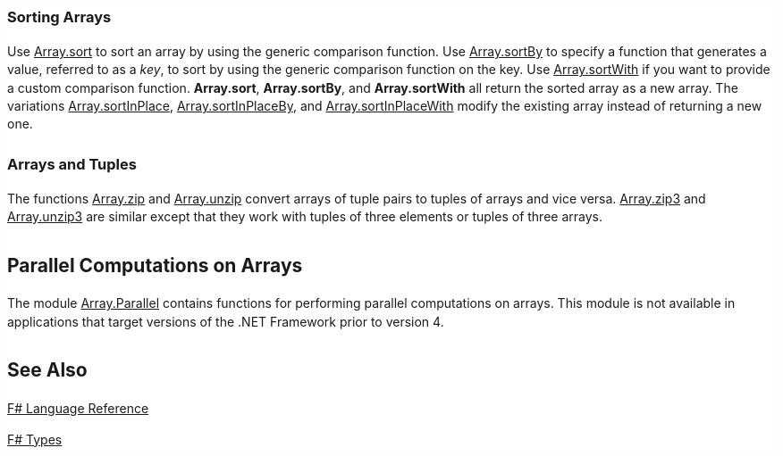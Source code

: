 
### Sorting Arrays
Use [Array.sort](http://msdn.microsoft.com/en-us/library/c6679075-e7eb-463c-9be5-c89be140c312) to sort an array by using the generic comparison function. Use [Array.sortBy](http://msdn.microsoft.com/en-us/library/144498dc-091d-4575-a229-c0bcbd61426b) to specify a function that generates a value, referred to as a *key*, to sort by using the generic comparison function on the key. Use [Array.sortWith](http://msdn.microsoft.com/en-us/library/699d3638-4244-4f42-8496-45f53d43ce95) if you want to provide a custom comparison function. **Array.sort**, **Array.sortBy**, and **Array.sortWith** all return the sorted array as a new array. The variations [Array.sortInPlace](http://msdn.microsoft.com/en-us/library/36f39947-8a88-4823-9e9b-e9d838d292e0), [Array.sortInPlaceBy](http://msdn.microsoft.com/en-us/library/7fb9d2dd-d461-4c67-8b43-b5c59fc12c3f), and [Array.sortInPlaceWith](http://msdn.microsoft.com/en-us/library/454f9e11-972d-47a6-a854-8031cb0c7b0b) modify the existing array instead of returning a new one.


### Arrays and Tuples
The functions [Array.zip](http://msdn.microsoft.com/en-us/library/23e086b8-b266-4db2-8b68-e88e6a8e2187) and [Array.unzip](http://msdn.microsoft.com/en-us/library/a529b47c-2e2b-4f79-ad44-c578432d2f48) convert arrays of tuple pairs to tuples of arrays and vice versa. [Array.zip3](http://msdn.microsoft.com/en-us/library/1745744a-d2ca-4c3e-b825-3f15d9f4000d) and [Array.unzip3](http://msdn.microsoft.com/en-us/library/bc3e6db0-f334-444f-8c30-813942880677) are similar except that they work with tuples of three elements or tuples of three arrays.


## Parallel Computations on Arrays
The module [Array.Parallel](http://msdn.microsoft.com/en-us/library/60f30b77-5af4-4050-9a5c-bcdb3f5cbb09) contains functions for performing parallel computations on arrays. This module is not available in applications that target versions of the .NET Framework prior to version 4.


## See Also
[F&#35; Language Reference](FSharp-Language-Reference.md)

[F&#35; Types](FSharp-Types.md)

